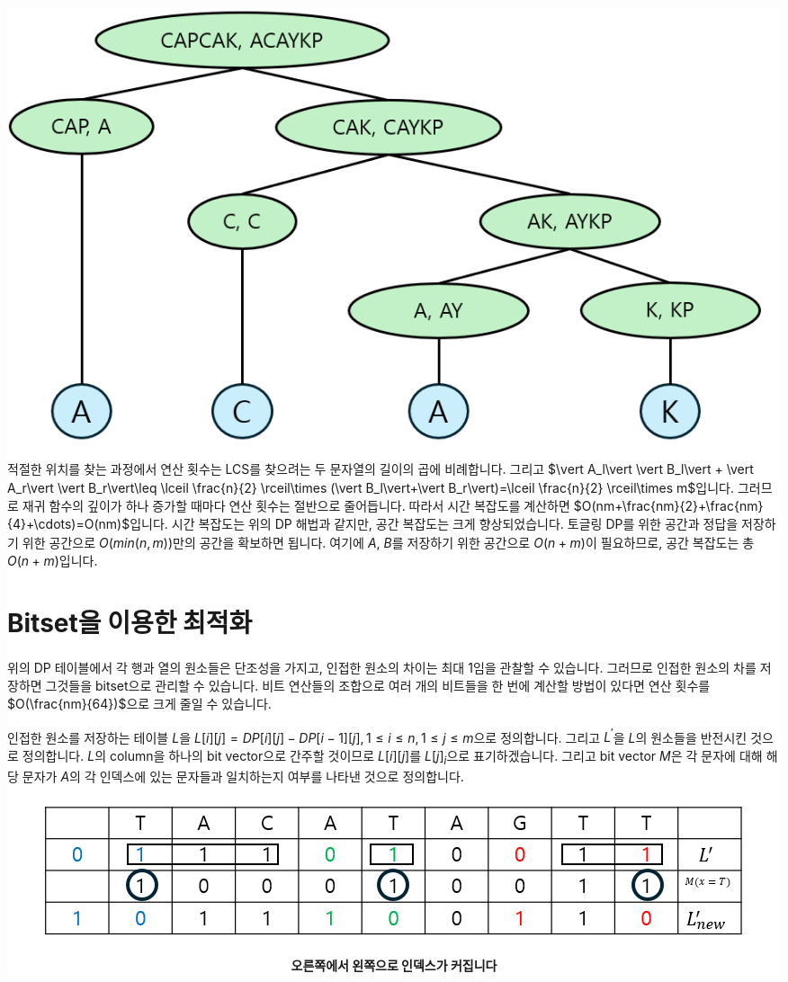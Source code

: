 <p align="center"><img src="/assets/images/LCS-optimization/003.png"></p>

적절한 위치를 찾는 과정에서 연산 횟수는 LCS를 찾으려는 두 문자열의 길이의 곱에 비례합니다. 그리고 $\vert A_l\vert \vert B_l\vert + \vert A_r\vert \vert B_r\vert\leq \lceil \frac{n}{2} \rceil\times (\vert B_l\vert+\vert B_r\vert)=\lceil \frac{n}{2} \rceil\times m$입니다. 그러므로 재귀 함수의 깊이가 하나 증가할 때마다 연산 횟수는 절반으로 줄어듭니다. 따라서 시간 복잡도를 계산하면 $O(nm+\frac{nm}{2}+\frac{nm}{4}+\cdots)=O(nm)$입니다. 시간 복잡도는 위의 DP 해법과 같지만, 공간 복잡도는 크게 향상되었습니다. 토글링 DP를 위한 공간과 정답을 저장하기 위한 공간으로 $O(min(n, m))$만의 공간을 확보하면 됩니다. 여기에 $A$, $B$를 저장하기 위한 공간으로 $O(n+m)$이 필요하므로, 공간 복잡도는 총 $O(n+m)$입니다. 

# Bitset을 이용한 최적화
위의 DP 테이블에서 각 행과 열의 원소들은 단조성을 가지고, 인접한 원소의 차이는 최대 1임을 관찰할 수 있습니다. 그러므로 인접한 원소의 차를 저장하면 그것들을 bitset으로 관리할 수 있습니다. 비트 연산들의 조합으로 여러 개의 비트들을 한 번에 계산할 방법이 있다면 연산 횟수를 $O(\frac{nm}{64})$으로 크게 줄일 수 있습니다. 

인접한 원소를 저장하는 테이블 $L$을 $L[i][j]=DP[i][j]-DP[i-1][j], 1\leq i\leq n, 1\leq j\leq m$으로 정의합니다. 그리고 $L^\prime$을 $L$의 원소들을 반전시킨 것으로 정의합니다. $L$의 column을 하나의 bit vector으로 간주할 것이므로 $L[i][j]$를 $L[j]_i$으로 표기하겠습니다. 그리고 bit vector $M$은 각 문자에 대해 해당 문자가 $A$의 각 인덱스에 있는 문자들과 일치하는지 여부를 나타낸 것으로 정의합니다. 

<p align="center"><img src="/assets/images/LCS-optimization/005.png"></p>
<center><b>오른쪽에서 왼쪽으로 인덱스가 커집니다</b></center>

